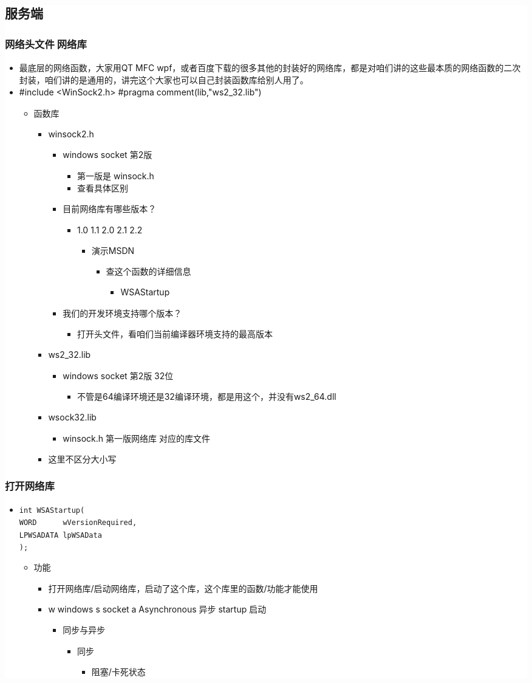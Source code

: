 ## 服务端

### 网络头文件 网络库 

- 最底层的网络函数，大家用QT MFC wpf，或者百度下载的很多其他的封装好的网络库，都是对咱们讲的这些最本质的网络函数的二次封装，咱们讲的是通用的，讲完这个大家也可以自己封装函数库给别人用了。
- #include <WinSock2.h>
  #pragma comment(lib,"ws2_32.lib")
  - 函数库

    - winsock2.h

      - windows socket 第2版

        - 第一版是 winsock.h
        - 查看具体区别

      - 目前网络库有哪些版本？

        - 1.0
          1.1
          2.0
          2.1
          2.2

          - 演示MSDN

            - 查这个函数的详细信息

              - WSAStartup

      - 我们的开发环境支持哪个版本？

        - 打开头文件，看咱们当前编译器环境支持的最高版本

    - ws2_32.lib

      - windows socket 第2版  32位

        - 不管是64编译环境还是32编译环境，都是用这个，并没有ws2_64.dll

    - wsock32.lib

      - winsock.h 第一版网络库 对应的库文件

    - 这里不区分大小写

### 打开网络库

- ```
  int WSAStartup(
  WORD      wVersionRequired,
  LPWSADATA lpWSAData
  );
  ```

  

  - 功能

    - 打开网络库/启动网络库，启动了这个库，这个库里的函数/功能才能使用
    - w windows
      s  socket
      a Asynchronous  异步
      startup   启动

      - 同步与异步

        - 同步

          - 阻塞/卡死状态
  ```